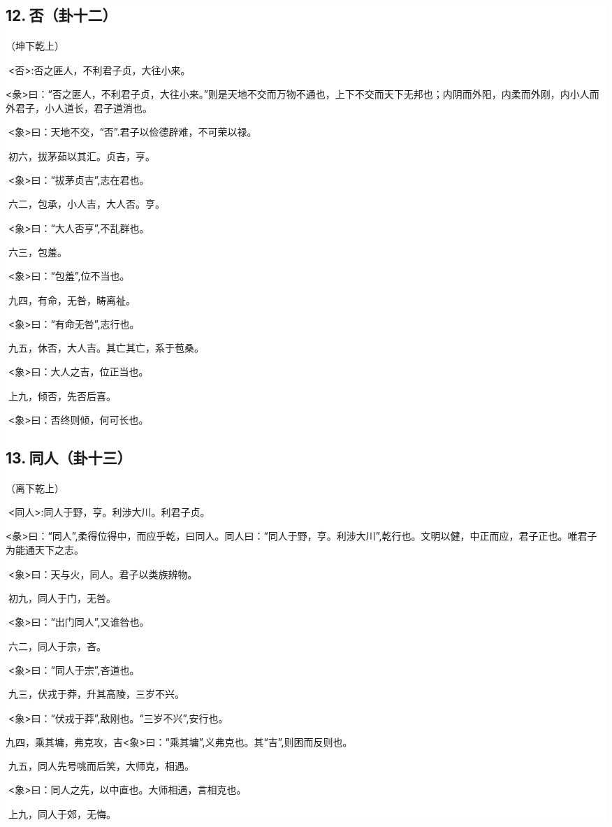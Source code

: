 ## **12. 否（卦十二）**  

（坤下乾上）

​    <否>:否之匪人，不利君子贞，大往小来。

​    <彖>曰：“否之匪人，不利君子贞，大往小来。”则是天地不交而万物不通也，上下不交而天下无邦也；内阴而外阳，内柔而外刚，内小人而外君子，小人道长，君子道消也。

​    <象>曰：天地不交，“否”.君子以俭德辟难，不可荣以禄。

​    初六，拔茅茹以其汇。贞吉，亨。

​    <象>曰：“拔茅贞吉”,志在君也。

​    六二，包承，小人吉，大人否。亨。

​    <象>曰：“大人否亨”,不乱群也。

​    六三，包羞。

​    <象>曰：“包羞”,位不当也。

​    九四，有命，无咎，畴离祉。

​    <象>曰：“有命无咎”,志行也。

​    九五，休否，大人吉。其亡其亡，系于苞桑。

​    <象>曰：大人之吉，位正当也。

​    上九，倾否，先否后喜。

​    <象>曰：否终则倾，何可长也。  

## **13. 同人（卦十三）**

（离下乾上）

​    <同人>:同人于野，亨。利涉大川。利君子贞。

​    <彖>曰：“同人”,柔得位得中，而应乎乾，曰同人。同人曰：“同人于野，亨。利涉大川”,乾行也。文明以健，中正而应，君子正也。唯君子为能通天下之志。

​    <象>曰：天与火，同人。君子以类族辨物。

​    初九，同人于门，无咎。

​    <象>曰：“出门同人”,又谁咎也。

​    六二，同人于宗，吝。

​    <象>曰：“同人于宗”,吝道也。

​    九三，伏戎于莽，升其高陵，三岁不兴。

​    <象>曰：“伏戎于莽”,敌刚也。“三岁不兴”,安行也。

​    九四，乘其墉，弗克攻，吉<象>曰：“乘其墉”,义弗克也。其“吉”,则困而反则也。

​    九五，同人先号咷而后笑，大师克，相遇。

​    <象>曰：同人之先，以中直也。大师相遇，言相克也。

​    上九，同人于郊，无悔。
